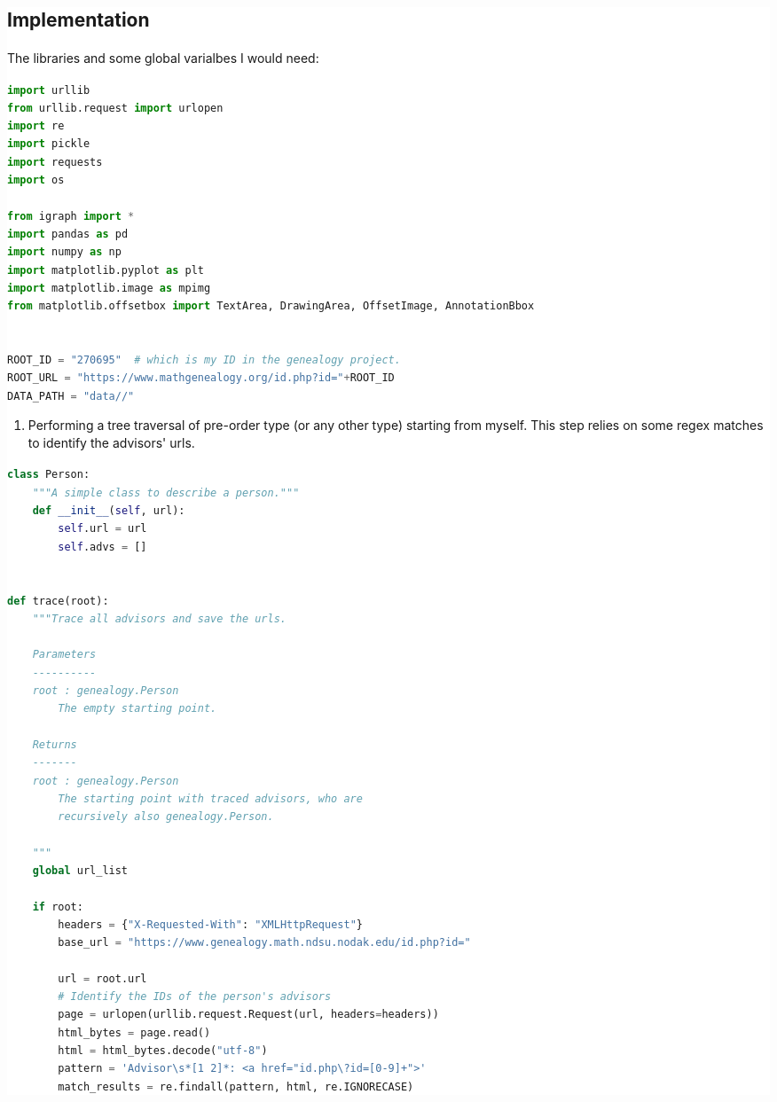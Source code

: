 
## Implementation
The libraries and some global varialbes I would need:

```python
import urllib
from urllib.request import urlopen
import re
import pickle
import requests
import os

from igraph import *
import pandas as pd
import numpy as np
import matplotlib.pyplot as plt
import matplotlib.image as mpimg
from matplotlib.offsetbox import TextArea, DrawingArea, OffsetImage, AnnotationBbox


ROOT_ID = "270695"  # which is my ID in the genealogy project. 
ROOT_URL = "https://www.mathgenealogy.org/id.php?id="+ROOT_ID
DATA_PATH = "data//"

```

1. Performing a tree traversal of pre-order type (or any other type) starting from myself. This step relies on some regex matches to identify the advisors' urls. 

```python
class Person: 
    """A simple class to describe a person."""
    def __init__(self, url): 
        self.url = url
        self.advs = []


def trace(root):
    """Trace all advisors and save the urls. 
    
    Parameters
    ----------
    root : genealogy.Person
        The empty starting point. 
        
    Returns
    -------
    root : genealogy.Person
        The starting point with traced advisors, who are
        recursively also genealogy.Person. 
        
    """
    global url_list
    
    if root: 
        headers = {"X-Requested-With": "XMLHttpRequest"}
        base_url = "https://www.genealogy.math.ndsu.nodak.edu/id.php?id="
        
        url = root.url
        # Identify the IDs of the person's advisors
        page = urlopen(urllib.request.Request(url, headers=headers))
        html_bytes = page.read()
        html = html_bytes.decode("utf-8")
        pattern = 'Advisor\s*[1 2]*: <a href="id.php\?id=[0-9]+">'
        match_results = re.findall(pattern, html, re.IGNORECASE)
```
